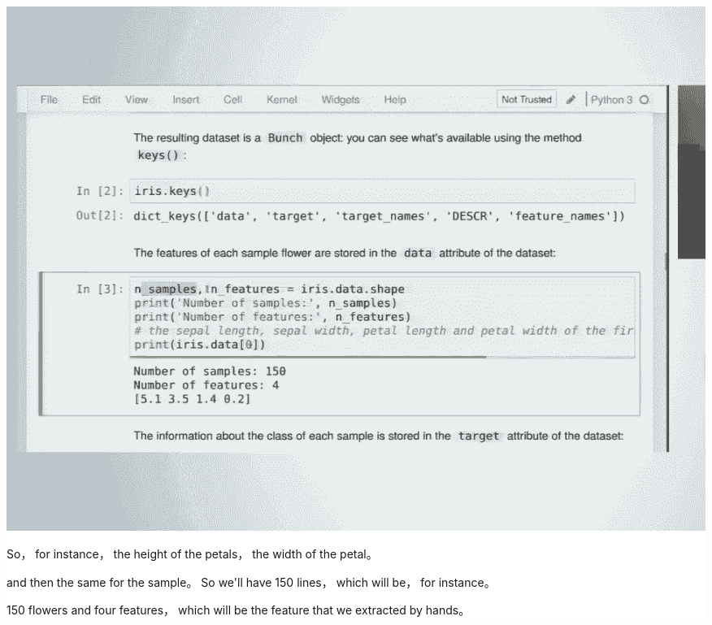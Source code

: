 ![](img/c04d678b99df1406ae3dbf232bf3d810_266.png)

 So， for instance， the height of the petals， the width of the petal。

 and then the same for the sample。 So we'll have 150 lines， which will be， for instance。

 150 flowers and four features， which will be the feature that we extracted by hands。


